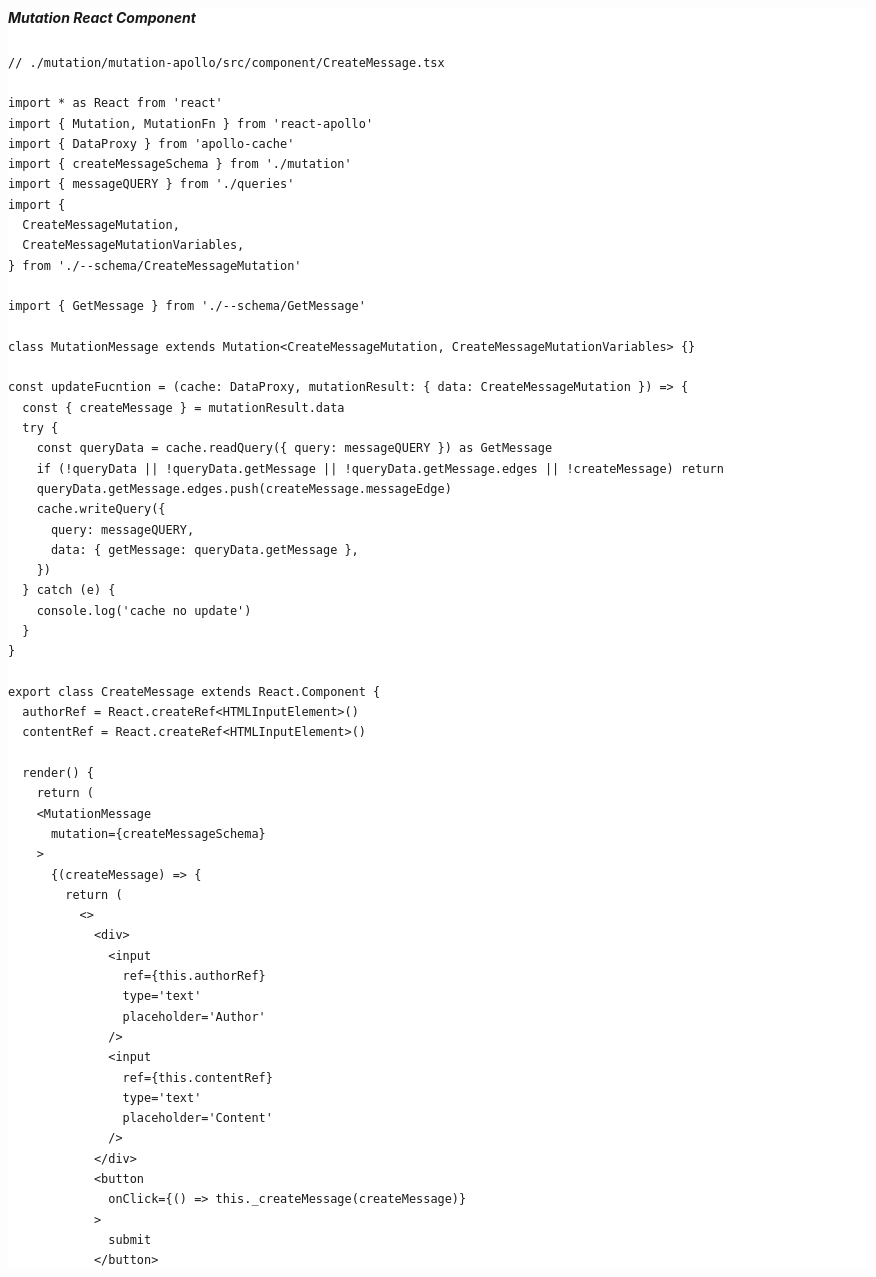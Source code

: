 ##### Mutation React Component

```
// ./mutation/mutation-apollo/src/component/CreateMessage.tsx

import * as React from 'react'
import { Mutation, MutationFn } from 'react-apollo'
import { DataProxy } from 'apollo-cache'
import { createMessageSchema } from './mutation'
import { messageQUERY } from './queries'
import {
  CreateMessageMutation,
  CreateMessageMutationVariables,
} from './--schema/CreateMessageMutation'

import { GetMessage } from './--schema/GetMessage'

class MutationMessage extends Mutation<CreateMessageMutation, CreateMessageMutationVariables> {}

const updateFucntion = (cache: DataProxy, mutationResult: { data: CreateMessageMutation }) => {
  const { createMessage } = mutationResult.data
  try {
    const queryData = cache.readQuery({ query: messageQUERY }) as GetMessage
    if (!queryData || !queryData.getMessage || !queryData.getMessage.edges || !createMessage) return
    queryData.getMessage.edges.push(createMessage.messageEdge)
    cache.writeQuery({
      query: messageQUERY,
      data: { getMessage: queryData.getMessage },
    })
  } catch (e) {
    console.log('cache no update')
  }
}

export class CreateMessage extends React.Component {
  authorRef = React.createRef<HTMLInputElement>()
  contentRef = React.createRef<HTMLInputElement>()

  render() {
    return (
    <MutationMessage
      mutation={createMessageSchema}
    >
      {(createMessage) => {
        return (
          <>
            <div>
              <input
                ref={this.authorRef}
                type='text'
                placeholder='Author'
              />
              <input
                ref={this.contentRef}
                type='text'
                placeholder='Content'
              />
            </div>
            <button
              onClick={() => this._createMessage(createMessage)}
            >
              submit
            </button>
```